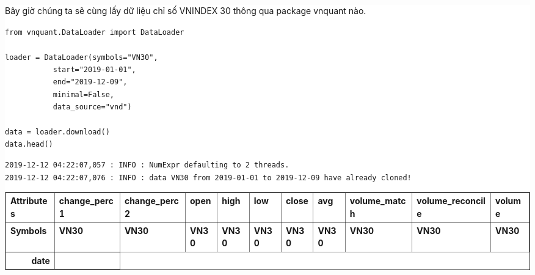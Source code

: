 Bây giờ chúng ta sẽ cùng lấy dữ liệu chỉ số VNINDEX 30 thông qua package vnquant nào.

```
from vnquant.DataLoader import DataLoader

loader = DataLoader(symbols="VN30",
           start="2019-01-01",
           end="2019-12-09",
           minimal=False,
           data_source="vnd")

data = loader.download()
data.head()
```

    2019-12-12 04:22:07,057 : INFO : NumExpr defaulting to 2 threads.
    2019-12-12 04:22:07,076 : INFO : data VN30 from 2019-01-01 to 2019-12-09 have already cloned!
    
<div>
<style scoped>
    .dataframe tbody tr th:only-of-type {
        vertical-align: middle;
    }

    .dataframe tbody tr th {
        vertical-align: top;
    }

    .dataframe thead tr th {
        text-align: left;
    }

    .dataframe thead tr:last-of-type th {
        text-align: right;
    }
</style>
<table border="1" class="dataframe">
  <thead>
    <tr>
      <th>Attributes</th>
      <th>change_perc1</th>
      <th>change_perc2</th>
      <th>open</th>
      <th>high</th>
      <th>low</th>
      <th>close</th>
      <th>avg</th>
      <th>volume_match</th>
      <th>volume_reconcile</th>
      <th>volume</th>
    </tr>
    <tr>
      <th>Symbols</th>
      <th>VN30</th>
      <th>VN30</th>
      <th>VN30</th>
      <th>VN30</th>
      <th>VN30</th>
      <th>VN30</th>
      <th>VN30</th>
      <th>VN30</th>
      <th>VN30</th>
      <th>VN30</th>
    </tr>
    <tr>
      <th>date</th>
      <th></th>